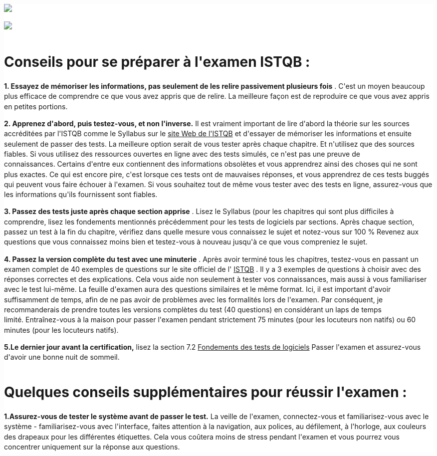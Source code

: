 ![](https://miro.medium.com/max/60/1*vQbWR_V2ry1sZcoxQdstfA.png?q=20)

![](https://miro.medium.com/max/700/1*vQbWR_V2ry1sZcoxQdstfA.png)

# **Conseils pour se préparer à l'examen ISTQB :**

**1. Essayez de mémoriser les informations, pas seulement de les relire passivement plusieurs fois** . C'est un moyen beaucoup plus efficace de comprendre ce que vous avez appris que de relire. La meilleure façon est de reproduire ce que vous avez appris en petites portions.

**2. Apprenez d'abord, puis testez-vous, et non l'inverse.** Il est vraiment important de lire d'abord la théorie sur les sources accréditées par l'ISTQB comme le Syllabus sur le [site Web de l'ISTQB](https://www.istqb.org/downloads/send/2-foundation-level-documents/281-istqb-ctfl-syllabus-2018-v3-1.html) et d'essayer de mémoriser les informations et ensuite seulement de passer des tests. La meilleure option serait de vous tester après chaque chapitre. Et n'utilisez que des sources fiables. Si vous utilisez des ressources ouvertes en ligne avec des tests simulés, ce n'est pas une preuve de connaissances. Certains d'entre eux contiennent des informations obsolètes et vous apprendrez ainsi des choses qui ne sont plus exactes. Ce qui est encore pire, c'est lorsque ces tests ont de mauvaises réponses, et vous apprendrez de ces tests buggés qui peuvent vous faire échouer à l'examen. Si vous souhaitez tout de même vous tester avec des tests en ligne, assurez-vous que les informations qu'ils fournissent sont fiables.

**3. Passez des tests juste après chaque section apprise** . Lisez le Syllabus (pour les chapitres qui sont plus difficiles à comprendre, lisez les fondements mentionnés précédemment pour les tests de logiciels par sections. Après chaque section, passez un test à la fin du chapitre, vérifiez dans quelle mesure vous connaissez le sujet et notez-vous sur 100 % Revenez aux questions que vous connaissez moins bien et testez-vous à nouveau jusqu'à ce que vous compreniez le sujet.

**4. Passez la version complète du test avec une minuterie** . Après avoir terminé tous les chapitres, testez-vous en passant un examen complet de 40 exemples de questions sur le site officiel de l' [ISTQB](https://www.istqb.org/downloads/category/2-foundation-level-documents.html) . Il y a 3 exemples de questions à choisir avec des réponses correctes et des explications. Cela vous aide non seulement à tester vos connaissances, mais aussi à vous familiariser avec le test lui-même. La feuille d'examen aura des questions similaires et le même format. Ici, il est important d'avoir suffisamment de temps, afin de ne pas avoir de problèmes avec les formalités lors de l'examen. Par conséquent, je recommanderais de prendre toutes les versions complètes du test (40 questions) en considérant un laps de temps limité. Entraînez-vous à la maison pour passer l'examen pendant strictement 75 minutes (pour les locuteurs non natifs) ou 60 minutes (pour les locuteurs natifs).

**5.Le dernier jour avant la certification,** lisez la section 7.2 [Fondements des tests de logiciels](https://www.amazon.com/Foundations-Software-Testing-ISTQB-Certification/dp/1473764793/ref=pd_sbs_1?pd_rd_w=OIZA1&pf_rd_p=2419a049-62bf-452e-b0d0-ca5b7e35a7b4&pf_rd_r=MMH8KE0YTCVB02Q90TJ2&pd_rd_r=c0e3d6cf-330e-4a62-a96c-b4b36dfc72b6&pd_rd_wg=RbJDW&pd_rd_i=1473764793&psc=1) Passer l'examen et assurez-vous d'avoir une bonne nuit de sommeil.

# **Quelques conseils supplémentaires pour réussir l'examen :**

**1.Assurez-vous de tester le système avant de passer le test.** La veille de l'examen, connectez-vous et familiarisez-vous avec le système - familiarisez-vous avec l'interface, faites attention à la navigation, aux polices, au défilement, à l'horloge, aux couleurs des drapeaux pour les différentes étiquettes. Cela vous coûtera moins de stress pendant l'examen et vous pourrez vous concentrer uniquement sur la réponse aux questions.
